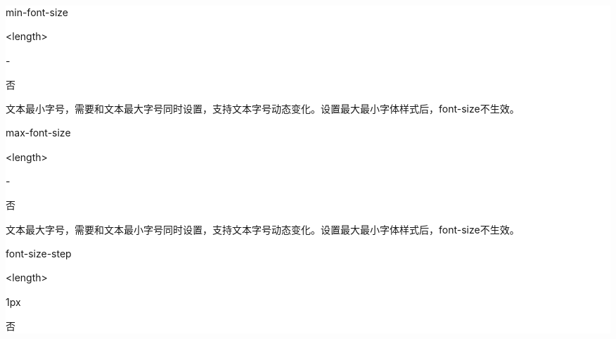 <tr id="zh-cn_topic_0000001127125018_row7514122015312"><td class="cellrowborder" valign="top" width="16.548345165483454%" headers="mcps1.1.6.1.1 "><p id="zh-cn_topic_0000001127125018_p15514182016317"><a name="zh-cn_topic_0000001127125018_p15514182016317"></a><a name="zh-cn_topic_0000001127125018_p15514182016317"></a>min-font-size</p>
</td>
<td class="cellrowborder" valign="top" width="13.898610138986104%" headers="mcps1.1.6.1.2 "><p id="zh-cn_topic_0000001127125018_p55148206312"><a name="zh-cn_topic_0000001127125018_p55148206312"></a><a name="zh-cn_topic_0000001127125018_p55148206312"></a>&lt;length&gt;</p>
</td>
<td class="cellrowborder" valign="top" width="19.428057194280573%" headers="mcps1.1.6.1.3 "><p id="zh-cn_topic_0000001127125018_p165146200312"><a name="zh-cn_topic_0000001127125018_p165146200312"></a><a name="zh-cn_topic_0000001127125018_p165146200312"></a>-</p>
</td>
<td class="cellrowborder" valign="top" width="5.959404059594041%" headers="mcps1.1.6.1.4 "><p id="zh-cn_topic_0000001127125018_p16515420138"><a name="zh-cn_topic_0000001127125018_p16515420138"></a><a name="zh-cn_topic_0000001127125018_p16515420138"></a>否</p>
</td>
<td class="cellrowborder" valign="top" width="44.16558344165583%" headers="mcps1.1.6.1.5 "><p id="zh-cn_topic_0000001127125018_p125151201636"><a name="zh-cn_topic_0000001127125018_p125151201636"></a><a name="zh-cn_topic_0000001127125018_p125151201636"></a>文本最小字号，需要和文本最大字号同时设置，支持文本字号动态变化。设置最大最小字体样式后，font-size不生效。</p>
</td>
</tr>
<tr id="zh-cn_topic_0000001127125018_row20515720537"><td class="cellrowborder" valign="top" width="16.548345165483454%" headers="mcps1.1.6.1.1 "><p id="zh-cn_topic_0000001127125018_p25151620634"><a name="zh-cn_topic_0000001127125018_p25151620634"></a><a name="zh-cn_topic_0000001127125018_p25151620634"></a>max-font-size</p>
</td>
<td class="cellrowborder" valign="top" width="13.898610138986104%" headers="mcps1.1.6.1.2 "><p id="zh-cn_topic_0000001127125018_p135150201639"><a name="zh-cn_topic_0000001127125018_p135150201639"></a><a name="zh-cn_topic_0000001127125018_p135150201639"></a>&lt;length&gt;</p>
</td>
<td class="cellrowborder" valign="top" width="19.428057194280573%" headers="mcps1.1.6.1.3 "><p id="zh-cn_topic_0000001127125018_p19515132019318"><a name="zh-cn_topic_0000001127125018_p19515132019318"></a><a name="zh-cn_topic_0000001127125018_p19515132019318"></a>-</p>
</td>
<td class="cellrowborder" valign="top" width="5.959404059594041%" headers="mcps1.1.6.1.4 "><p id="zh-cn_topic_0000001127125018_p9515120231"><a name="zh-cn_topic_0000001127125018_p9515120231"></a><a name="zh-cn_topic_0000001127125018_p9515120231"></a>否</p>
</td>
<td class="cellrowborder" valign="top" width="44.16558344165583%" headers="mcps1.1.6.1.5 "><p id="zh-cn_topic_0000001127125018_p11515520038"><a name="zh-cn_topic_0000001127125018_p11515520038"></a><a name="zh-cn_topic_0000001127125018_p11515520038"></a>文本最大字号，需要和文本最小字号同时设置，支持文本字号动态变化。设置最大最小字体样式后，font-size不生效。</p>
</td>
</tr>
<tr id="zh-cn_topic_0000001127125018_row155154201838"><td class="cellrowborder" valign="top" width="16.548345165483454%" headers="mcps1.1.6.1.1 "><p id="zh-cn_topic_0000001127125018_p151592017316"><a name="zh-cn_topic_0000001127125018_p151592017316"></a><a name="zh-cn_topic_0000001127125018_p151592017316"></a>font-size-step</p>
</td>
<td class="cellrowborder" valign="top" width="13.898610138986104%" headers="mcps1.1.6.1.2 "><p id="zh-cn_topic_0000001127125018_p151515201233"><a name="zh-cn_topic_0000001127125018_p151515201233"></a><a name="zh-cn_topic_0000001127125018_p151515201233"></a>&lt;length&gt;</p>
</td>
<td class="cellrowborder" valign="top" width="19.428057194280573%" headers="mcps1.1.6.1.3 "><p id="zh-cn_topic_0000001127125018_p851562013310"><a name="zh-cn_topic_0000001127125018_p851562013310"></a><a name="zh-cn_topic_0000001127125018_p851562013310"></a>1px</p>
</td>
<td class="cellrowborder" valign="top" width="5.959404059594041%" headers="mcps1.1.6.1.4 "><p id="zh-cn_topic_0000001127125018_p85159201037"><a name="zh-cn_topic_0000001127125018_p85159201037"></a><a name="zh-cn_topic_0000001127125018_p85159201037"></a>否</p>
</td>